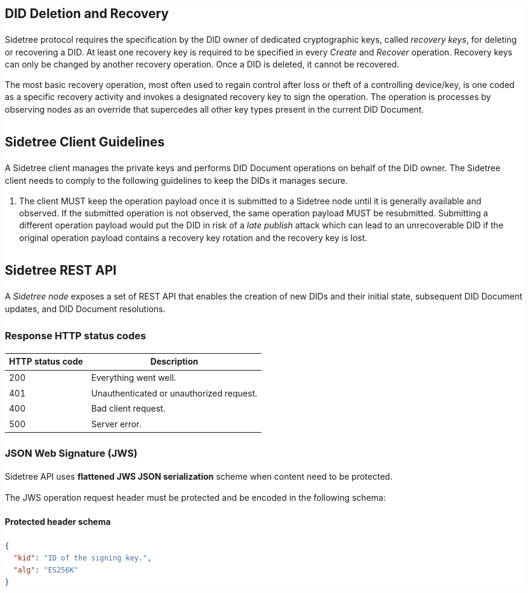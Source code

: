 ## DID Deletion and Recovery
Sidetree protocol requires the specification by the DID owner of dedicated cryptographic keys, called _recovery keys_, for deleting or recovering a DID. At least one recovery key is required to be specified in every _Create_ and _Recover_ operation. Recovery keys can only be changed by another recovery operation. Once a DID is deleted, it cannot be recovered.

The most basic recovery operation, most often used to regain control after loss or theft of a controlling device/key, is one coded as a specific recovery activity and invokes a designated recovery key to sign the operation. The operation is processes by observing nodes as an override that supercedes all other key types present in the current DID Document.


## Sidetree Client Guidelines
A Sidetree client manages the private keys and performs DID Document operations on behalf of the DID owner. The Sidetree client needs to comply to the following guidelines to keep the DIDs it manages secure.

1. The client MUST keep the operation payload once it is submitted to a Sidetree node until it is generally available and observed. If the submitted operation is not observed, the same operation payload MUST be resubmitted. Submitting a different operation payload would put the DID in risk of a _late publish_ attack which can lead to an unrecoverable DID if the original operation payload contains a recovery key rotation and the recovery key is lost.


## Sidetree REST API
A _Sidetree node_ exposes a set of REST API that enables the creation of new DIDs and their initial state, subsequent DID Document updates, and DID Document resolutions.


### Response HTTP status codes

| HTTP status code | Description                              |
| ---------------- | ---------------------------------------- |
| 200              | Everything went well.                    |
| 401              | Unauthenticated or unauthorized request. |
| 400              | Bad client request.                      |
| 500              | Server error.                            |


### JSON Web Signature (JWS)
Sidetree API uses __flattened JWS JSON serialization__ scheme when content need to be protected.

The JWS operation request header must be protected and be encoded in the following schema:

#### Protected header schema
```json
{
  "kid": "ID of the signing key.",
  "alg": "ES256K"
}
```
